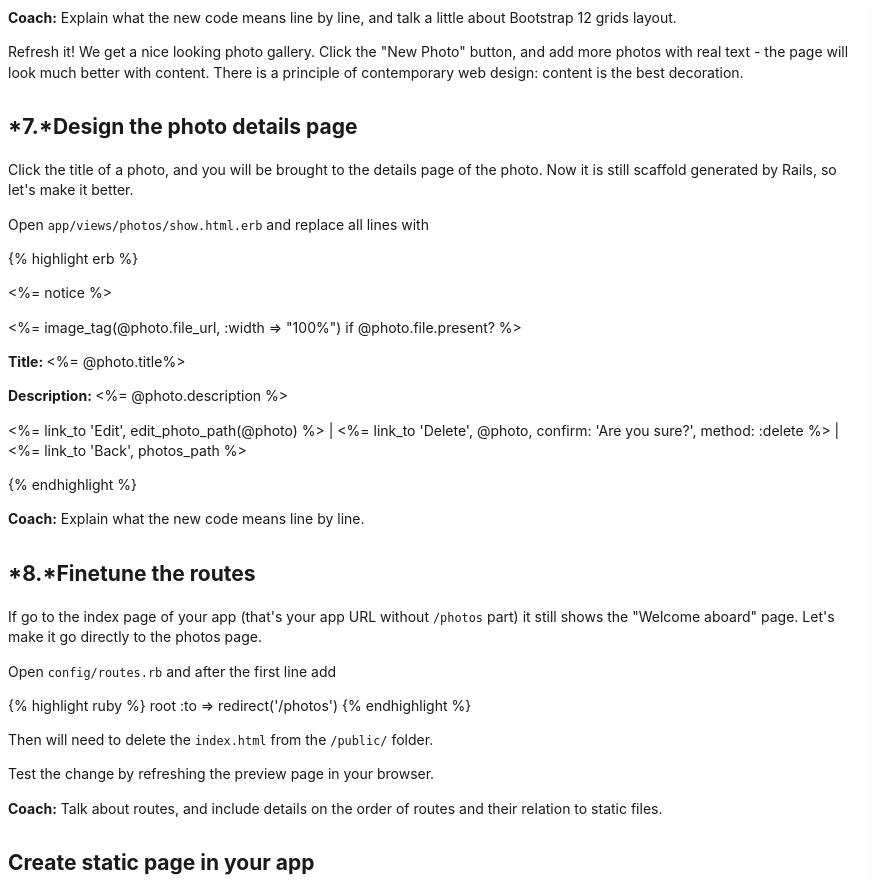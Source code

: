 **Coach:** Explain what the new code means line by line, and talk a little about Bootstrap 12 grids layout.

Refresh it! We get a nice looking photo gallery. Click the "New Photo" button, and add more photos with real text - the page will look much better with content.
There is a principle of contemporary web design: content is the best decoration.

## *7.*Design the photo details page

Click the title of a photo, and you will be brought to the details page of the photo. Now it is still scaffold generated by Rails, so let's make it better.

Open `app/views/photos/show.html.erb` and replace all lines with

{% highlight erb %}
<p id="notice"><%= notice %></p>

<div class="row">
  <div class="col-xs-9">
    <%= image_tag(@photo.file_url, :width => "100%") if @photo.file.present? %>
  </div>

  <div class="col-xs-3">
    <p><b>Title: </b><%= @photo.title%></p>
    <p><b>Description: </b><%= @photo.description %></p>
    <p>
      <%= link_to 'Edit', edit_photo_path(@photo) %> |
      <%= link_to 'Delete', @photo, confirm: 'Are you sure?', method: :delete %> |
      <%= link_to 'Back', photos_path %>
    </p>
  </div>
</div>
{% endhighlight %}


**Coach:** Explain what the new code means line by line.

## *8.*Finetune the routes

If go to the index page of your app (that's your app URL without `/photos` part) it still shows the "Welcome aboard" page. Let's make it go directly to the photos page.

Open `config/routes.rb` and after the first line add

{% highlight ruby %}
root :to => redirect('/photos')
{% endhighlight %}

Then will need to delete the `index.html` from the `/public/` folder.

Test the change by refreshing the preview page in your browser.

**Coach:** Talk about routes, and include details on the order of routes and their relation to static files.

## Create static page in your app
